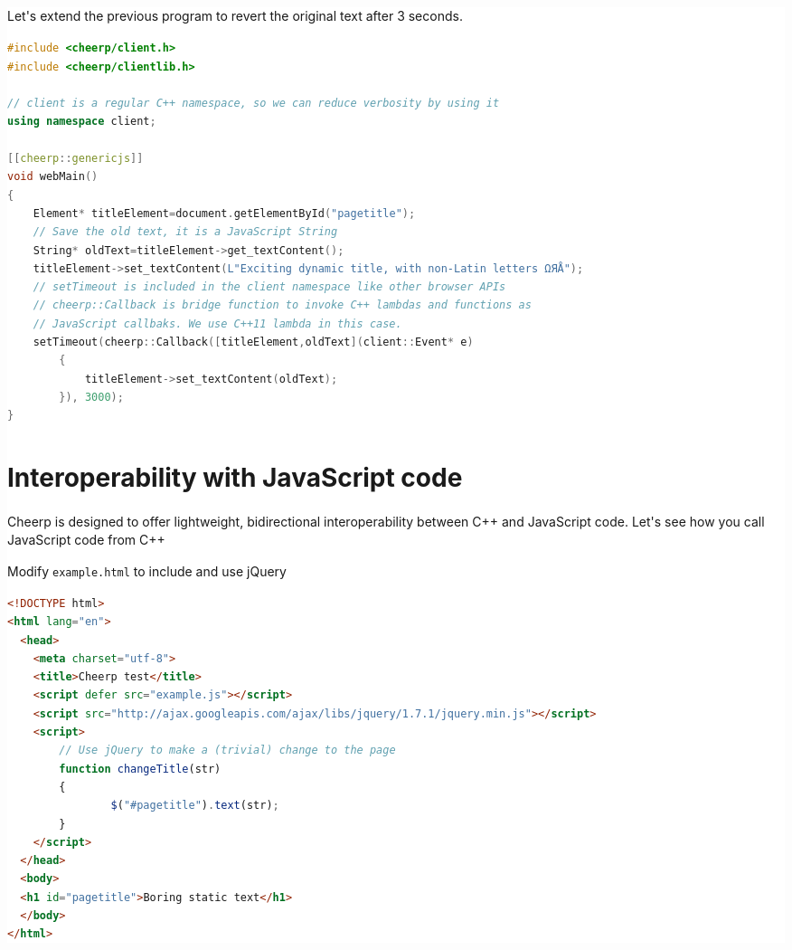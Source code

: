 Let's extend the previous program to revert the original text after 3 seconds.

```c++
#include <cheerp/client.h>
#include <cheerp/clientlib.h>

// client is a regular C++ namespace, so we can reduce verbosity by using it
using namespace client;

[[cheerp::genericjs]]
void webMain()
{
    Element* titleElement=document.getElementById("pagetitle");
    // Save the old text, it is a JavaScript String
    String* oldText=titleElement->get_textContent();
    titleElement->set_textContent(L"Exciting dynamic title, with non-Latin letters ΩЯÅ");
    // setTimeout is included in the client namespace like other browser APIs
    // cheerp::Callback is bridge function to invoke C++ lambdas and functions as
    // JavaScript callbaks. We use C++11 lambda in this case.
    setTimeout(cheerp::Callback([titleElement,oldText](client::Event* e)
        {
            titleElement->set_textContent(oldText);
        }), 3000);
}
```

# Interoperability with JavaScript code

Cheerp is designed to offer lightweight, bidirectional interoperability between C++ and JavaScript code. Let's see how you call JavaScript code from C++

Modify ```example.html``` to include and use jQuery

```html
<!DOCTYPE html>
<html lang="en">
  <head>
    <meta charset="utf-8">
    <title>Cheerp test</title>
    <script defer src="example.js"></script>
    <script src="http://ajax.googleapis.com/ajax/libs/jquery/1.7.1/jquery.min.js"></script>
    <script>
        // Use jQuery to make a (trivial) change to the page
        function changeTitle(str)
        {
                $("#pagetitle").text(str);
        }
    </script>
  </head>
  <body>
  <h1 id="pagetitle">Boring static text</h1>
  </body>
</html>
```
